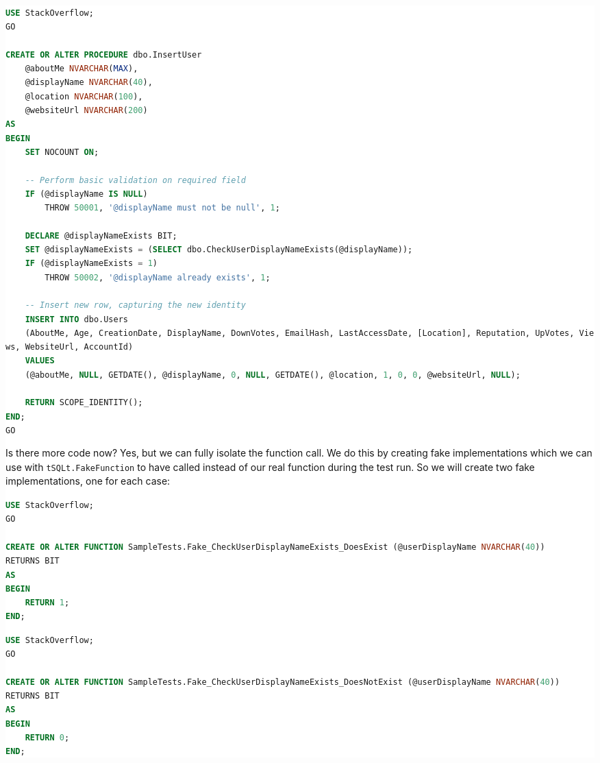 ```sql
USE StackOverflow;
GO

CREATE OR ALTER PROCEDURE dbo.InsertUser
    @aboutMe NVARCHAR(MAX),
    @displayName NVARCHAR(40),
    @location NVARCHAR(100),
    @websiteUrl NVARCHAR(200)
AS
BEGIN
    SET NOCOUNT ON;

    -- Perform basic validation on required field
    IF (@displayName IS NULL)
        THROW 50001, '@displayName must not be null', 1;

    DECLARE @displayNameExists BIT;
    SET @displayNameExists = (SELECT dbo.CheckUserDisplayNameExists(@displayName));
    IF (@displayNameExists = 1)
        THROW 50002, '@displayName already exists', 1;
    
    -- Insert new row, capturing the new identity
    INSERT INTO dbo.Users
    (AboutMe, Age, CreationDate, DisplayName, DownVotes, EmailHash, LastAccessDate, [Location], Reputation, UpVotes, Views, WebsiteUrl, AccountId)
    VALUES
    (@aboutMe, NULL, GETDATE(), @displayName, 0, NULL, GETDATE(), @location, 1, 0, 0, @websiteUrl, NULL);

    RETURN SCOPE_IDENTITY();
END;
GO
```

Is there more code now? Yes, but we can fully isolate the function call. We do this by creating fake implementations which we can use with `tSQLt.FakeFunction` to have called instead of our real function during the test run. So we will create two fake implementations, one for each case:

```sql
USE StackOverflow;
GO

CREATE OR ALTER FUNCTION SampleTests.Fake_CheckUserDisplayNameExists_DoesExist (@userDisplayName NVARCHAR(40))
RETURNS BIT
AS
BEGIN
    RETURN 1;
END;
```

```sql
USE StackOverflow;
GO

CREATE OR ALTER FUNCTION SampleTests.Fake_CheckUserDisplayNameExists_DoesNotExist (@userDisplayName NVARCHAR(40))
RETURNS BIT
AS
BEGIN
    RETURN 0;
END;
```
